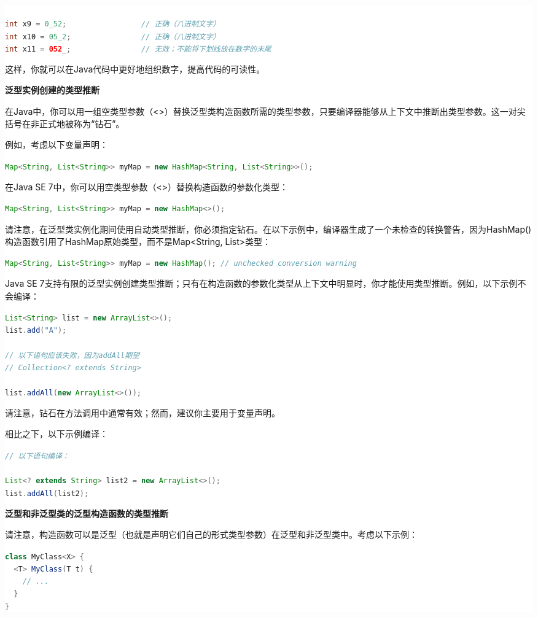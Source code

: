 ```java

int x9 = 0_52;                 // 正确（八进制文字）
int x10 = 05_2;                // 正确（八进制文字）
int x11 = 052_;                // 无效；不能将下划线放在数字的末尾
```

这样，你就可以在Java代码中更好地组织数字，提高代码的可读性。

**泛型实例创建的类型推断**

在Java中，你可以用一组空类型参数（<>）替换泛型类构造函数所需的类型参数，只要编译器能够从上下文中推断出类型参数。这一对尖括号在非正式地被称为“钻石”。

例如，考虑以下变量声明：

```java
Map<String, List<String>> myMap = new HashMap<String, List<String>>();
```

在Java SE 7中，你可以用空类型参数（<>）替换构造函数的参数化类型：

```java
Map<String, List<String>> myMap = new HashMap<>();
```

请注意，在泛型类实例化期间使用自动类型推断，你必须指定钻石。在以下示例中，编译器生成了一个未检查的转换警告，因为HashMap()构造函数引用了HashMap原始类型，而不是Map<String, List<String>>类型：

```java
Map<String, List<String>> myMap = new HashMap(); // unchecked conversion warning
```

Java SE 7支持有限的泛型实例创建类型推断；只有在构造函数的参数化类型从上下文中明显时，你才能使用类型推断。例如，以下示例不会编译：

```java
List<String> list = new ArrayList<>();
list.add("A");

// 以下语句应该失败，因为addAll期望
// Collection<? extends String>

list.addAll(new ArrayList<>());
```

请注意，钻石在方法调用中通常有效；然而，建议你主要用于变量声明。

相比之下，以下示例编译：

```java
// 以下语句编译：

List<? extends String> list2 = new ArrayList<>();
list.addAll(list2);
```

**泛型和非泛型类的泛型构造函数的类型推断**

请注意，构造函数可以是泛型（也就是声明它们自己的形式类型参数）在泛型和非泛型类中。考虑以下示例：

```java
class MyClass<X> {
  <T> MyClass(T t) {
    // ...
  }
}
```

